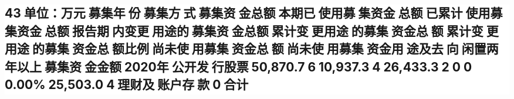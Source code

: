 43
单位：万元
募集年
份
募集方
式
募集资
金总额
本期已
使用募
集资金
总额
已累计
使用募
集资金
总额
报告期
内变更
用途的
募集资
金总额
累计变
更用途
的募集
资金总
额
累计变
更用途
的募集
资金总
额比例
尚未使
用募集
资金总
额
尚未使
用募集
资金用
途及去
向
闲置两
年以上
募集资
金金额
2020年
公开发
行股票
50,870.7
6
10,937.3
4
26,433.3
2
0
0
0.00%
25,503.0
4
理财及
账户存
款
0
合计
--